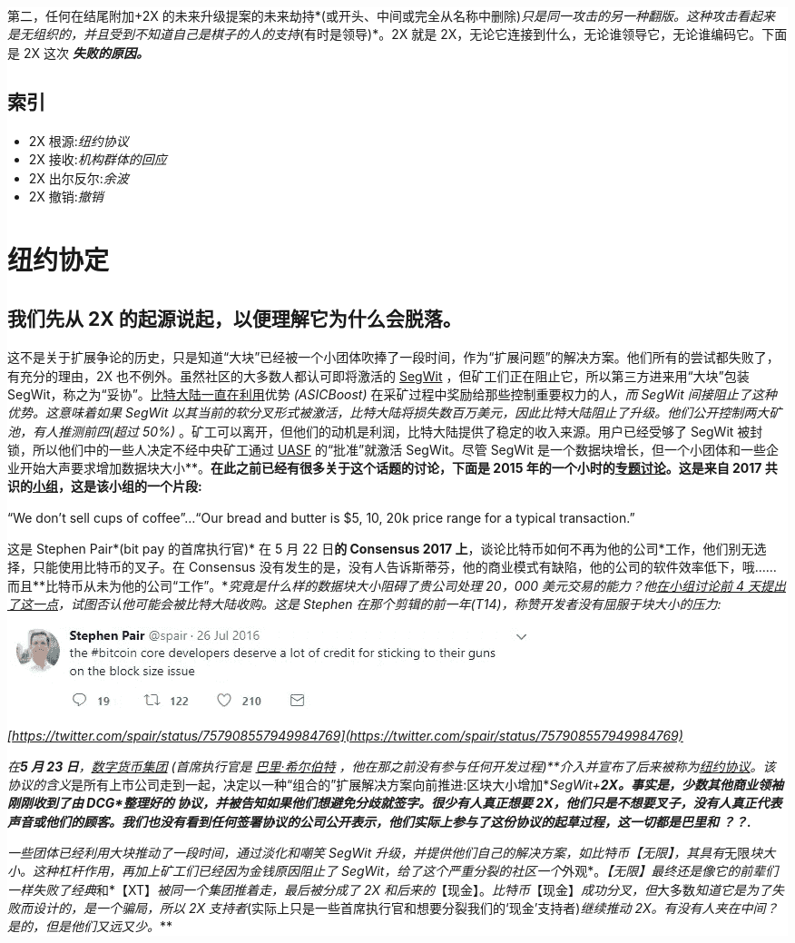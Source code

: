 第二，任何在结尾附加+2X 的未来升级提案的未来劫持*(或开头、中间或完全从名称中删除)*只是同一攻击的另一种翻版。这种攻击看起来是无组织的，并且受到不知道自己是棋子的人的支持*(有时是领导)*。2X 就是 2X，无论它连接到什么，无论谁领导它，无论谁编码它。下面是 2X 这次 ***失败的原因。***

## 索引

*   2X 根源:*纽约协议*
*   2X 接收:*机构群体的回应*
*   2X 出尔反尔:*余波*
*   2X 撤销:*撤销*

# 纽约协定

## 我们先从 2X 的起源说起，以便理解它为什么会脱落。

这不是关于扩展争论的历史，只是知道“大块”已经被一个小团体吹捧了一段时间，作为“扩展问题”的解决方案。他们所有的尝试都失败了，有充分的理由，2X 也不例外。虽然社区的大多数人都认可即将激活的 [SegWit](https://bitcoincore.org/en/2016/06/24/segwit-next-steps/) ，但矿工们正在阻止它，所以第三方进来用“大块”包装 SegWit，称之为“妥协”。[比特大陆一直在利用](/@WhalePanda/asicboost-the-reason-why-bitmain-blocked-segwit-901fd346ee9f)优势 *(ASICBoost)* 在采矿过程中奖励给那些控制重要权力的人，**而 SegWit 间接阻止了这种优势。这意味着如果 SegWit 以其当前的软分叉形式被激活，比特大陆将损失数百万美元，因此比特大陆阻止了升级。他们公开控制两大矿池，有人推测前四*(超过 50%)* 。矿工可以离开，但他们的动机是利润，比特大陆提供了稳定的收入来源。用户已经受够了 SegWit 被封锁，所以他们中的一些人决定不经中央矿工通过 [UASF](/@jimmysong/uasf-bip148-scenarios-and-game-theory-9530336d953e) 的“批准”就激活 SegWit。尽管 SegWit 是一个数据块增长，但一个小团体和一些企业开始大声要求增加数据块大小**。**在此之前已经有很多关于这个话题的讨论，下面是 2015 年的一个小时的[专题讨论](https://www.youtube.com/watch?v=0iQSRGT3nfE)。这是来自 2017 共识的[小组](https://s3.amazonaws.com/media.coindesk.com/live-stream/Day1_Salons34.html)，这是该小组的一个片段:**

“We don’t sell cups of coffee”…“Our bread and butter is $5, 10, 20k price range for a typical transaction.”

这是 Stephen Pair*(bit pay 的首席执行官)* 在 5 月 22 日**的 Consensus 2017 上**，谈论比特币如何不再为他的公司*工作，他们别无选择，只能使用比特币的叉子。在 Consensus 没有发生的是，没有人告诉斯蒂芬，他的商业模式有缺陷，他的公司的软件效率低下，哦……而且**比特币从未为他的公司“工作”。**究竟是什么样的数据块大小阻碍了贵公司处理 20，000 美元交易的能力？他[在小组讨论前 4 天提出了这一点](/@spair/our-conspiracy-with-bitmain-936bc0eabb6)，试图否认他可能会被比特大陆收购。这是 Stephen 在那个剪辑的前一年(T14)，称赞开发者没有屈服于块大小的压力:*

*![](img/b857a049045f2396a38a08a73d8139ce.png)*

*[https://twitter.com/spair/status/757908557949984769](https://twitter.com/spair/status/757908557949984769)*

*在**5 月 23 日**，[数字货币集团](https://en.wikipedia.org/wiki/Digital_Currency_Group) *(首席执行官是* [*巴里·希尔伯特*](/@charlescmackay/barry-silbert-and-the-cost-of-bitcoins-malfeasance-culture-f83d15ad07d1) *，他在那之前没有参与任何开发过程)**介入并宣布了后来被称为[纽约协议](/@DCGco/bitcoin-scaling-agreement-at-consensus-2017-133521fe9a77)。该协议的*含义*是所有上市公司走到一起，决定以一种“组合的”扩展解决方案向前推进:区块大小增加**SegWit+**2X。事实是，少数其他商业领袖刚刚收到了由 DCG*整理好的 **协议，并被告知如果他们想避免分歧就签字。很少有人真正想要 2X，他们只是不想要叉子，没有人真正代表声音或他们的顾客。我们也没有看到任何签署协议的公司公开表示，他们实际上参与了这份协议的起草过程，这一切都是巴里和 __？？__.*****

***一些团体已经利用大块推动了一段时间，通过淡化和嘲笑 SegWit 升级，并提供他们自己的解决方案，如比特币*【无限】*，其具有*无限*块大小。这种杠杆作用，再加上矿工们已经因为金钱原因阻止了 SegWit，给了这个严重分裂的社区一个*外观*。*【无限】*最终还是像它的前辈们一样失败了*经典*和*【XT】*被同一个集团推着走，最后被分成了 2X 和后来的*【现金】。*比特币*【现金】*成功分叉，但*大多数*知道它是为了失败而设计的，是一个骗局，所以 2X 支持者*(实际上只是一些首席执行官和想要分裂我们的‘现金’支持者)*继续推动 2X。有没有人夹在中间？是的，但是他们又远又少。***
